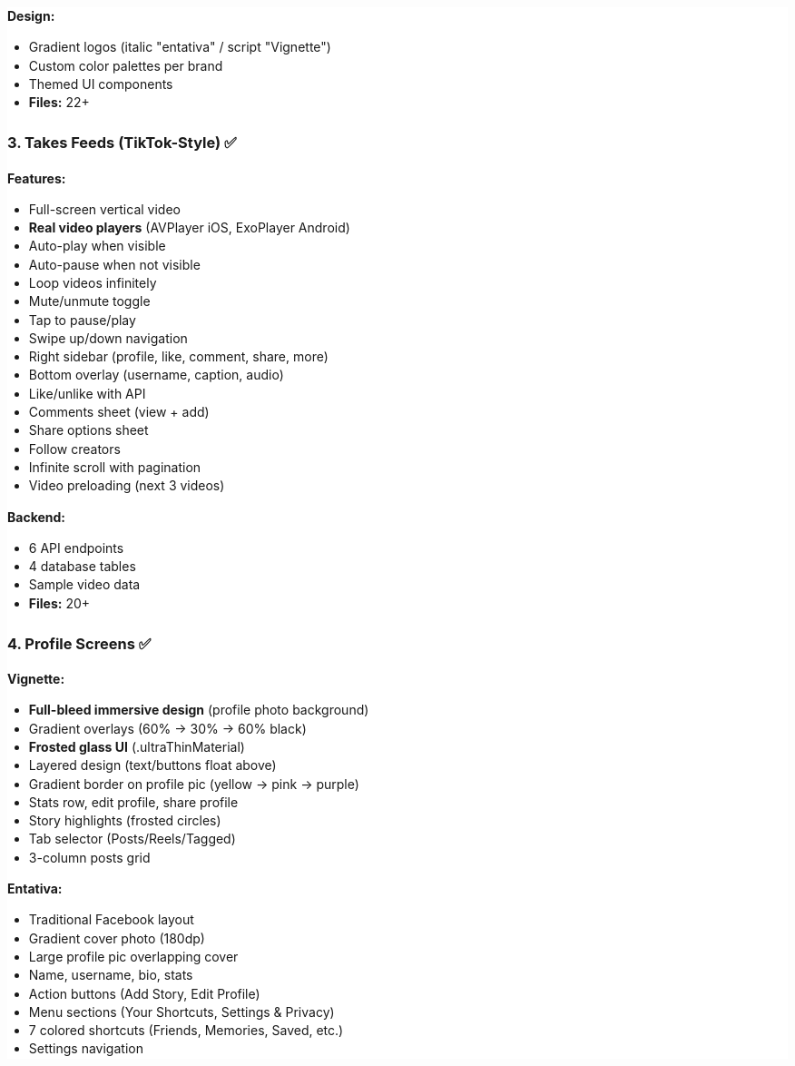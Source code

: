 **Design:**
- Gradient logos (italic "entativa" / script "Vignette")
- Custom color palettes per brand
- Themed UI components
- **Files:** 22+

### 3. Takes Feeds (TikTok-Style) ✅
**Features:**
- Full-screen vertical video
- **Real video players** (AVPlayer iOS, ExoPlayer Android)
- Auto-play when visible
- Auto-pause when not visible
- Loop videos infinitely
- Mute/unmute toggle
- Tap to pause/play
- Swipe up/down navigation
- Right sidebar (profile, like, comment, share, more)
- Bottom overlay (username, caption, audio)
- Like/unlike with API
- Comments sheet (view + add)
- Share options sheet
- Follow creators
- Infinite scroll with pagination
- Video preloading (next 3 videos)

**Backend:**
- 6 API endpoints
- 4 database tables
- Sample video data
- **Files:** 20+

### 4. Profile Screens ✅
**Vignette:**
- **Full-bleed immersive design** (profile photo background)
- Gradient overlays (60% → 30% → 60% black)
- **Frosted glass UI** (.ultraThinMaterial)
- Layered design (text/buttons float above)
- Gradient border on profile pic (yellow → pink → purple)
- Stats row, edit profile, share profile
- Story highlights (frosted circles)
- Tab selector (Posts/Reels/Tagged)
- 3-column posts grid

**Entativa:**
- Traditional Facebook layout
- Gradient cover photo (180dp)
- Large profile pic overlapping cover
- Name, username, bio, stats
- Action buttons (Add Story, Edit Profile)
- Menu sections (Your Shortcuts, Settings & Privacy)
- 7 colored shortcuts (Friends, Memories, Saved, etc.)
- Settings navigation
